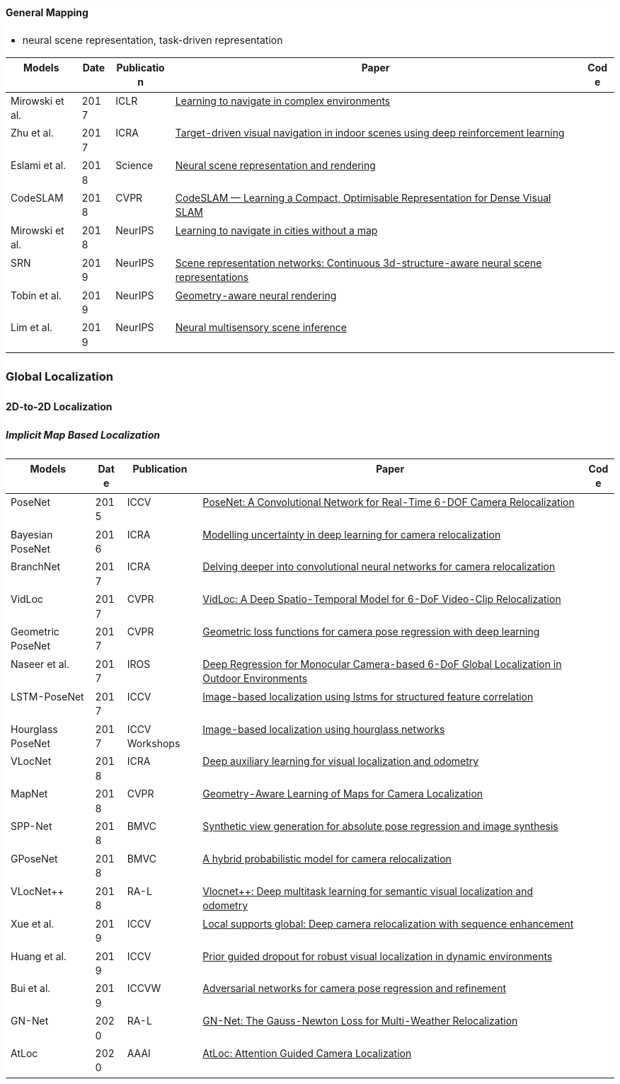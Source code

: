 
#### General Mapping
* neural scene representation, task-driven representation 

| Models   |Date| Publication| Paper | Code |
|----------|----|------------|------|---|
| Mirowski et al. | 2017 | ICLR | [Learning to navigate in complex environments](https://arxiv.org/abs/1611.03673) | |
| Zhu et al. | 2017 | ICRA | [Target-driven visual navigation in indoor scenes using deep reinforcement learning](https://arxiv.org/abs/1609.05143) | |
| Eslami et al. | 2018 | Science | [Neural scene representation and rendering](https://science.sciencemag.org/content/360/6394/1204) | |
| CodeSLAM | 2018 | CVPR | [CodeSLAM — Learning a Compact, Optimisable Representation for Dense Visual SLAM](https://arxiv.org/abs/1804.00874) | |
| Mirowski et al. | 2018 | NeurIPS | [Learning to navigate in cities without a map](https://arxiv.org/abs/1804.00168) | | 
| SRN | 2019 | NeurIPS | [Scene representation networks: Continuous 3d-structure-aware neural scene representations](https://arxiv.org/abs/1906.01618) | |
| Tobin et al. | 2019 | NeurIPS | [Geometry-aware neural rendering](https://arxiv.org/abs/1911.04554) | |
| Lim et al. | 2019 | NeurIPS | [Neural multisensory scene inference](https://arxiv.org/abs/1910.02344) | |


### Global Localization
#### 2D-to-2D Localization
##### Implicit Map Based Localization
| Models   |Date| Publication| Paper | Code |
|----------|----|------------|------|---|
| PoseNet  | 2015 | ICCV | [PoseNet: A Convolutional Network for Real-Time 6-DOF Camera Relocalization](https://arxiv.org/abs/1505.07427)  | |
| Bayesian PoseNet  | 2016 | ICRA | [Modelling uncertainty in deep learning for camera relocalization](https://arxiv.org/abs/1509.05909)  | |
| BranchNet | 2017 | ICRA | [Delving deeper into convolutional neural networks for camera relocalization](http://ieeexplore.ieee.org/document/7989663/) | |
| VidLoc   | 2017 | CVPR | [VidLoc: A Deep Spatio-Temporal Model for 6-DoF Video-Clip Relocalization](https://arxiv.org/abs/1702.06521)  | |
| Geometric PoseNet | 2017 | CVPR | [Geometric loss functions for camera pose regression with deep learning](http://openaccess.thecvf.com/content_cvpr_2017/html/Kendall_Geometric_Loss_Functions_CVPR_2017_paper.html) | |
| Naseer et al. | 2017 | IROS | [Deep Regression for Monocular Camera-based 6-DoF Global Localization in Outdoor Environments](http://ais.informatik.uni-freiburg.de/publications/papers/naseer17iros.pdf)| |
| LSTM-PoseNet | 2017| ICCV | [Image-based localization using lstms for structured feature correlation](https://arxiv.org/abs/1611.07890) | |
| Hourglass PoseNet | 2017| ICCV Workshops | [Image-based localization using hourglass networks](http://openaccess.thecvf.com/content_ICCV_2017_workshops/w17/html/Melekhov_Image-Based_Localization_Using_ICCV_2017_paper.html) | |
| VLocNet | 2018 | ICRA | [Deep auxiliary learning for visual localization and odometry](https://arxiv.org/abs/1803.03642)| |
| MapNet | 2018 | CVPR | [Geometry-Aware Learning of Maps for Camera Localization](https://arxiv.org/abs/1712.03342)| |
| SPP-Net | 2018 | BMVC | [Synthetic view generation for absolute pose regression and image synthesis](http://bmvc2018.org/contents/papers/0221.pdf) | |
| GPoseNet | 2018 | BMVC | [A hybrid probabilistic model for camera relocalization](http://bmvc2018.org/contents/papers/0799.pdf) | |
| VLocNet++ | 2018 | RA-L | [Vlocnet++: Deep multitask learning for semantic visual localization and odometry](https://arxiv.org/abs/1804.08366)| |
| Xue et al. | 2019 | ICCV |  [Local supports global: Deep camera relocalization with sequence enhancement](https://arxiv.org/abs/1908.04391)| |
| Huang et al. | 2019 | ICCV | [Prior guided dropout for robust visual localization in dynamic environments](http://openaccess.thecvf.com/content_ICCV_2019/papers/Huang_Prior_Guided_Dropout_for_Robust_Visual_Localization_in_Dynamic_Environments_ICCV_2019_paper.pdf) | |
| Bui et al. | 2019 | ICCVW | [Adversarial networks for camera pose regression and refinement](https://arxiv.org/abs/1903.06646) | |
| GN-Net | 2020 | RA-L | [GN-Net: The Gauss-Newton Loss for Multi-Weather Relocalization](https://ieeexplore.ieee.org/abstract/document/8954808) | |
| AtLoc | 2020 | AAAI | [AtLoc: Attention Guided Camera Localization](https://arxiv.org/abs/1909.03557) | |
